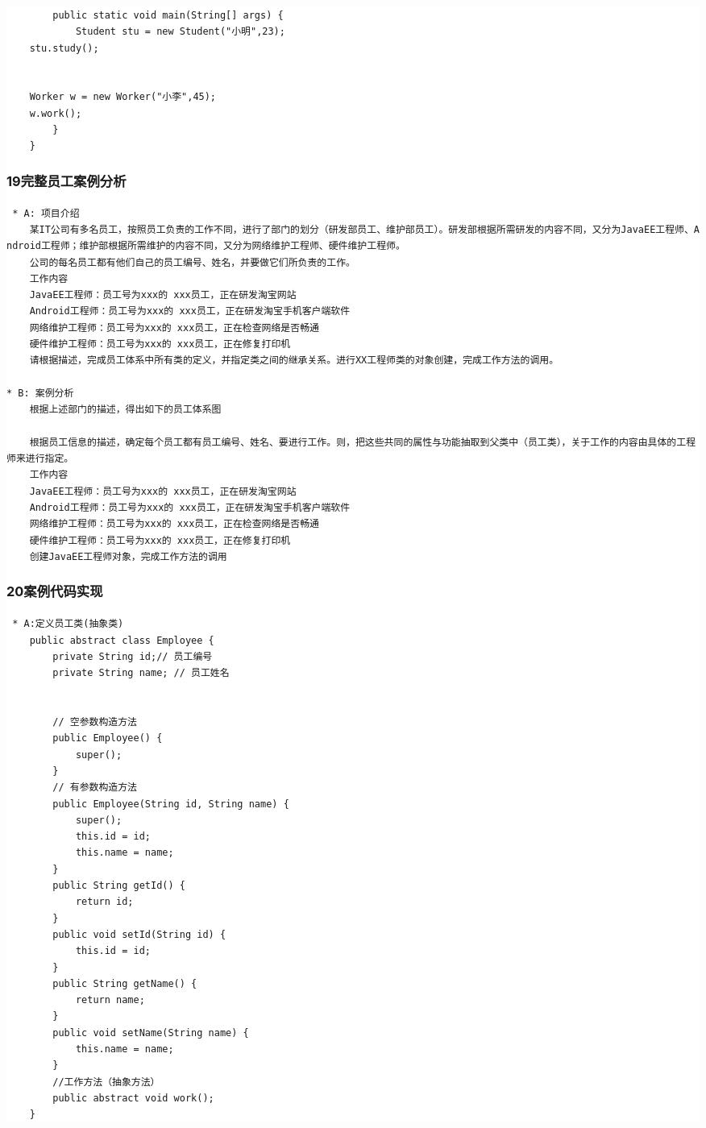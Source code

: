 			public static void main(String[] args) {
				Student stu = new Student("小明",23);
		stu.study();
				

		Worker w = new Worker("小李",45);
		w.work();
			}
		}

### 19完整员工案例分析
	 * A: 项目介绍
		某IT公司有多名员工，按照员工负责的工作不同，进行了部门的划分（研发部员工、维护部员工）。研发部根据所需研发的内容不同，又分为JavaEE工程师、Android工程师；维护部根据所需维护的内容不同，又分为网络维护工程师、硬件维护工程师。
		公司的每名员工都有他们自己的员工编号、姓名，并要做它们所负责的工作。
		工作内容
		JavaEE工程师：员工号为xxx的 xxx员工，正在研发淘宝网站
		Android工程师：员工号为xxx的 xxx员工，正在研发淘宝手机客户端软件
		网络维护工程师：员工号为xxx的 xxx员工，正在检查网络是否畅通
		硬件维护工程师：员工号为xxx的 xxx员工，正在修复打印机
		请根据描述，完成员工体系中所有类的定义，并指定类之间的继承关系。进行XX工程师类的对象创建，完成工作方法的调用。

	* B: 案例分析
		根据上述部门的描述，得出如下的员工体系图
	 
		根据员工信息的描述，确定每个员工都有员工编号、姓名、要进行工作。则，把这些共同的属性与功能抽取到父类中（员工类），关于工作的内容由具体的工程师来进行指定。
		工作内容
		JavaEE工程师：员工号为xxx的 xxx员工，正在研发淘宝网站
		Android工程师：员工号为xxx的 xxx员工，正在研发淘宝手机客户端软件
		网络维护工程师：员工号为xxx的 xxx员工，正在检查网络是否畅通
		硬件维护工程师：员工号为xxx的 xxx员工，正在修复打印机
		创建JavaEE工程师对象，完成工作方法的调用



### 20案例代码实现
	 * A:定义员工类(抽象类)
		public abstract class Employee {
			private String id;// 员工编号
			private String name; // 员工姓名
			

			// 空参数构造方法
			public Employee() {
				super();
			}
			// 有参数构造方法
			public Employee(String id, String name) {
				super();
				this.id = id;
				this.name = name;
			}
			public String getId() {
				return id;
			}
			public void setId(String id) {
				this.id = id;
			}
			public String getName() {
				return name;
			}
			public void setName(String name) {
				this.name = name;
			}
			//工作方法（抽象方法）
			public abstract void work(); 
		}